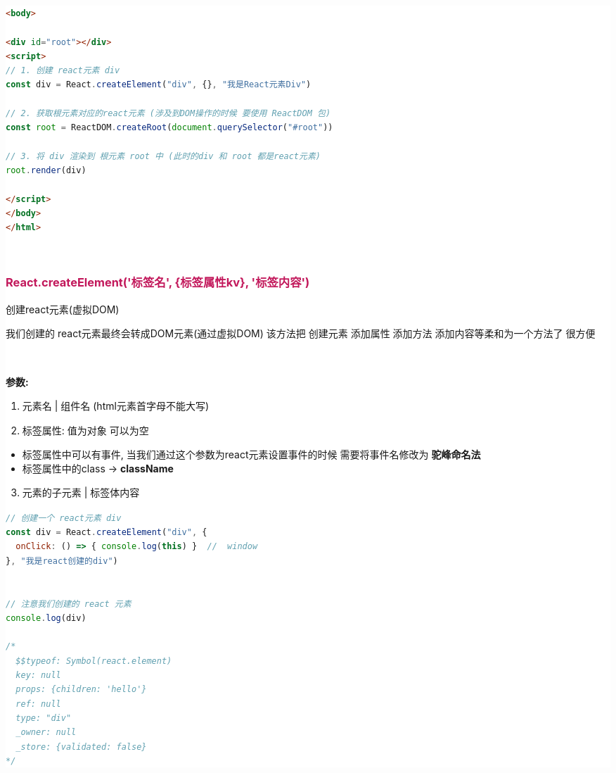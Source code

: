 ```html
<body>

<div id="root"></div>
<script>
// 1. 创建 react元素 div
const div = React.createElement("div", {}, "我是React元素Div")

// 2. 获取根元素对应的react元素 (涉及到DOM操作的时候 要使用 ReactDOM 包)
const root = ReactDOM.createRoot(document.querySelector("#root"))

// 3. 将 div 渲染到 根元素 root 中 (此时的div 和 root 都是react元素)
root.render(div)

</script>
</body>
</html>
```

<br>

### **<font color="#C2185B">React.createElement('标签名', {标签属性kv}, '标签内容')</font>**   
创建react元素(虚拟DOM)  

我们创建的 react元素最终会转成DOM元素(通过虚拟DOM) 该方法把 创建元素 添加属性 添加方法 添加内容等柔和为一个方法了 很方便

<br>

**参数:**   
1. 元素名 | 组件名 (html元素首字母不能大写)

2. 标签属性: 值为对象 可以为空  
  - 标签属性中可以有事件, 当我们通过这个参数为react元素设置事件的时候 需要将事件名修改为 **驼峰命名法**   
  - 标签属性中的class -> **className** 

3. 元素的子元素 | 标签体内容

```js 
// 创建一个 react元素 div
const div = React.createElement("div", {
  onClick: () => { console.log(this) }  //  window
}, "我是react创建的div")


// 注意我们创建的 react 元素
console.log(div)

/*
  $$typeof: Symbol(react.element)
  key: null
  props: {children: 'hello'}
  ref: null
  type: "div"
  _owner: null
  _store: {validated: false}
*/
```
